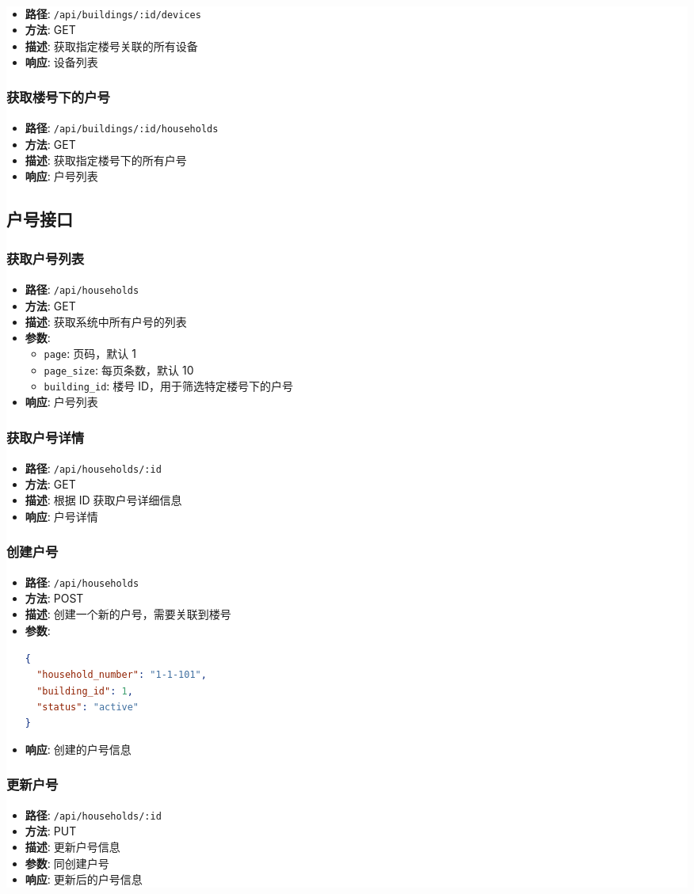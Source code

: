 - **路径**: `/api/buildings/:id/devices`
- **方法**: GET
- **描述**: 获取指定楼号关联的所有设备
- **响应**: 设备列表

### 获取楼号下的户号

- **路径**: `/api/buildings/:id/households`
- **方法**: GET
- **描述**: 获取指定楼号下的所有户号
- **响应**: 户号列表

## 户号接口

### 获取户号列表

- **路径**: `/api/households`
- **方法**: GET
- **描述**: 获取系统中所有户号的列表
- **参数**:
  - `page`: 页码，默认 1
  - `page_size`: 每页条数，默认 10
  - `building_id`: 楼号 ID，用于筛选特定楼号下的户号
- **响应**: 户号列表

### 获取户号详情

- **路径**: `/api/households/:id`
- **方法**: GET
- **描述**: 根据 ID 获取户号详细信息
- **响应**: 户号详情

### 创建户号

- **路径**: `/api/households`
- **方法**: POST
- **描述**: 创建一个新的户号，需要关联到楼号
- **参数**:
  ```json
  {
  	"household_number": "1-1-101",
  	"building_id": 1,
  	"status": "active"
  }
  ```
- **响应**: 创建的户号信息

### 更新户号

- **路径**: `/api/households/:id`
- **方法**: PUT
- **描述**: 更新户号信息
- **参数**: 同创建户号
- **响应**: 更新后的户号信息
